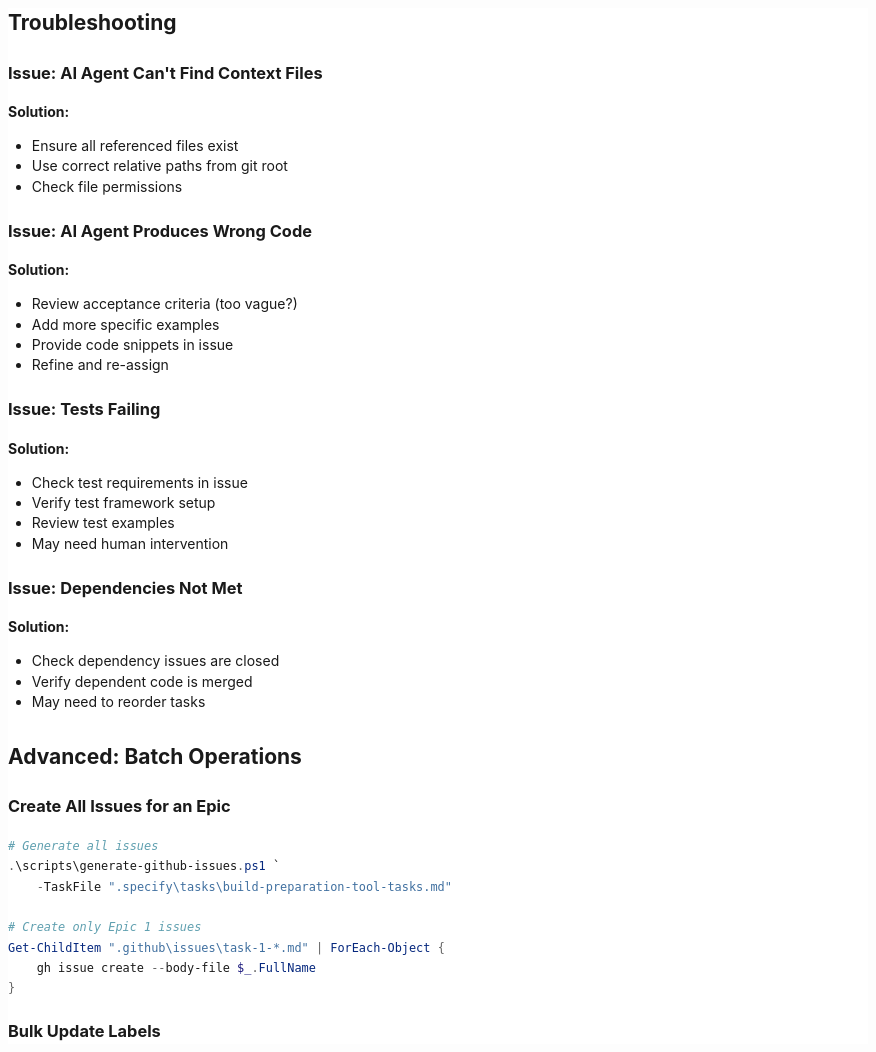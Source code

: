 ## Troubleshooting

### Issue: AI Agent Can't Find Context Files

**Solution:**

- Ensure all referenced files exist
- Use correct relative paths from git root
- Check file permissions

### Issue: AI Agent Produces Wrong Code

**Solution:**

- Review acceptance criteria (too vague?)
- Add more specific examples
- Provide code snippets in issue
- Refine and re-assign

### Issue: Tests Failing

**Solution:**

- Check test requirements in issue
- Verify test framework setup
- Review test examples
- May need human intervention

### Issue: Dependencies Not Met

**Solution:**

- Check dependency issues are closed
- Verify dependent code is merged
- May need to reorder tasks

## Advanced: Batch Operations

### Create All Issues for an Epic

```powershell
# Generate all issues
.\scripts\generate-github-issues.ps1 `
    -TaskFile ".specify\tasks\build-preparation-tool-tasks.md"

# Create only Epic 1 issues
Get-ChildItem ".github\issues\task-1-*.md" | ForEach-Object {
    gh issue create --body-file $_.FullName
}
```

### Bulk Update Labels

